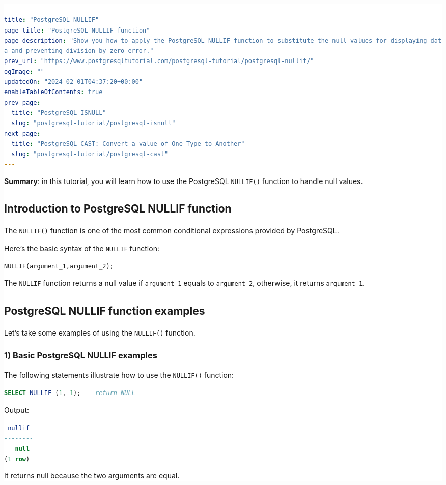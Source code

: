 ```yaml
---
title: "PostgreSQL NULLIF"
page_title: "PostgreSQL NULLIF function"
page_description: "Show you how to apply the PostgreSQL NULLIF function to substitute the null values for displaying data and preventing division by zero error."
prev_url: "https://www.postgresqltutorial.com/postgresql-tutorial/postgresql-nullif/"
ogImage: ""
updatedOn: "2024-02-01T04:37:20+00:00"
enableTableOfContents: true
prev_page: 
  title: "PostgreSQL ISNULL"
  slug: "postgresql-tutorial/postgresql-isnull"
next_page: 
  title: "PostgreSQL CAST: Convert a value of One Type to Another"
  slug: "postgresql-tutorial/postgresql-cast"
---
```





**Summary**: in this tutorial, you will learn how to use the PostgreSQL `NULLIF()` function to handle null values.


## Introduction to PostgreSQL NULLIF function

The `NULLIF()` function is one of the most common conditional expressions provided by PostgreSQL.

Here’s the basic syntax of the `NULLIF` function:


```phpsqlsql
NULLIF(argument_1,argument_2);
```
The `NULLIF` function returns a null value if `argument_1` equals to `argument_2`, otherwise, it returns `argument_1`.


## PostgreSQL NULLIF function examples

Let’s take some examples of using the `NULLIF()` function.


### 1\) Basic PostgreSQL NULLIF examples

The following statements illustrate how to use the `NULLIF()` function:


```sql
SELECT NULLIF (1, 1); -- return NULL
```
Output:


```sql
 nullif
--------
   null
(1 row)

```
It returns null because the two arguments are equal.
